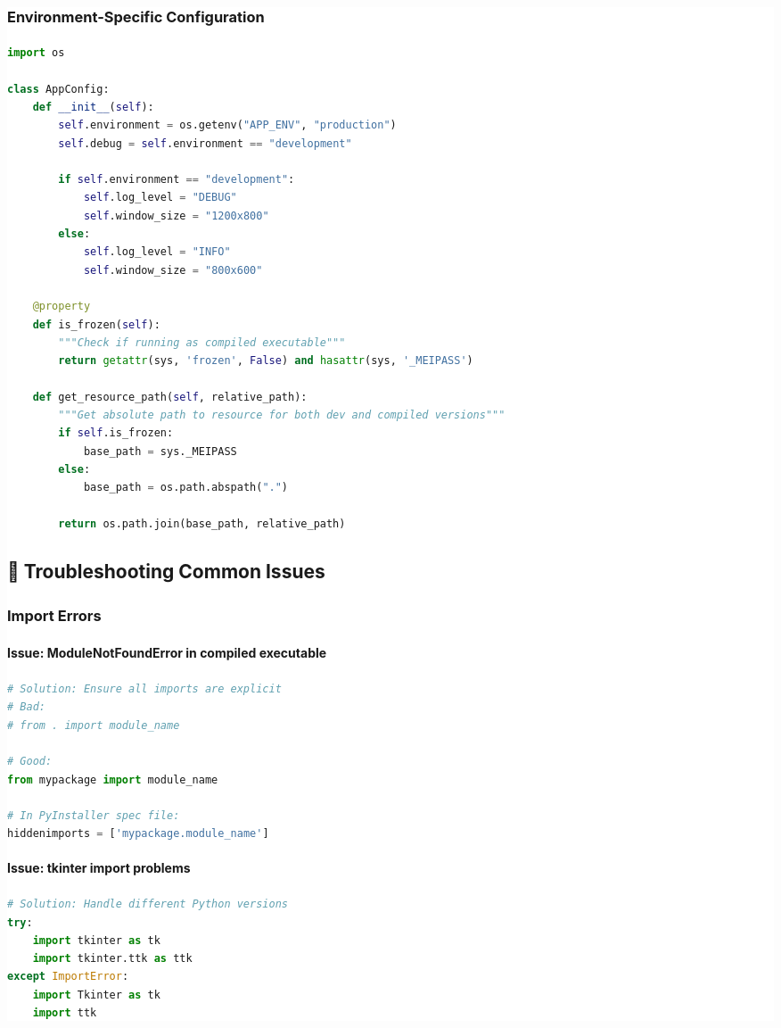 ```python
```

### Environment-Specific Configuration
```python
import os

class AppConfig:
    def __init__(self):
        self.environment = os.getenv("APP_ENV", "production")
        self.debug = self.environment == "development"
        
        if self.environment == "development":
            self.log_level = "DEBUG"
            self.window_size = "1200x800"
        else:
            self.log_level = "INFO"
            self.window_size = "800x600"
    
    @property
    def is_frozen(self):
        """Check if running as compiled executable"""
        return getattr(sys, 'frozen', False) and hasattr(sys, '_MEIPASS')
    
    def get_resource_path(self, relative_path):
        """Get absolute path to resource for both dev and compiled versions"""
        if self.is_frozen:
            base_path = sys._MEIPASS
        else:
            base_path = os.path.abspath(".")
        
        return os.path.join(base_path, relative_path)
```

## 🐛 Troubleshooting Common Issues

### Import Errors

#### Issue: ModuleNotFoundError in compiled executable
```python
# Solution: Ensure all imports are explicit
# Bad:
# from . import module_name

# Good:
from mypackage import module_name

# In PyInstaller spec file:
hiddenimports = ['mypackage.module_name']
```

#### Issue: tkinter import problems
```python
# Solution: Handle different Python versions
try:
    import tkinter as tk
    import tkinter.ttk as ttk
except ImportError:
    import Tkinter as tk
    import ttk
```
